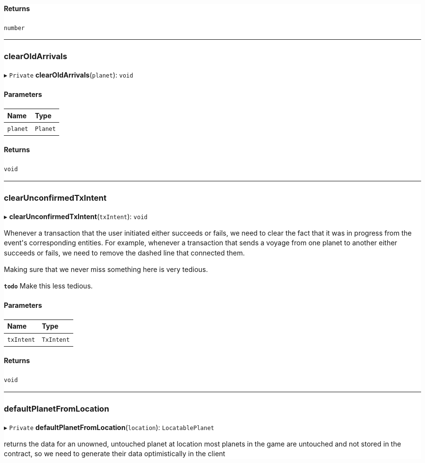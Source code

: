 #### Returns

`number`

---

### clearOldArrivals

▸ `Private` **clearOldArrivals**(`planet`): `void`

#### Parameters

| Name     | Type     |
| :------- | :------- |
| `planet` | `Planet` |

#### Returns

`void`

---

### clearUnconfirmedTxIntent

▸ **clearUnconfirmedTxIntent**(`txIntent`): `void`

Whenever a transaction that the user initiated either succeeds or fails, we need to clear the
fact that it was in progress from the event's corresponding entities. For example, whenever a
transaction that sends a voyage from one planet to another either succeeds or fails, we need to
remove the dashed line that connected them.

Making sure that we never miss something here is very tedious.

**`todo`** Make this less tedious.

#### Parameters

| Name       | Type       |
| :--------- | :--------- |
| `txIntent` | `TxIntent` |

#### Returns

`void`

---

### defaultPlanetFromLocation

▸ `Private` **defaultPlanetFromLocation**(`location`): `LocatablePlanet`

returns the data for an unowned, untouched planet at location
most planets in the game are untouched and not stored in the contract,
so we need to generate their data optimistically in the client
